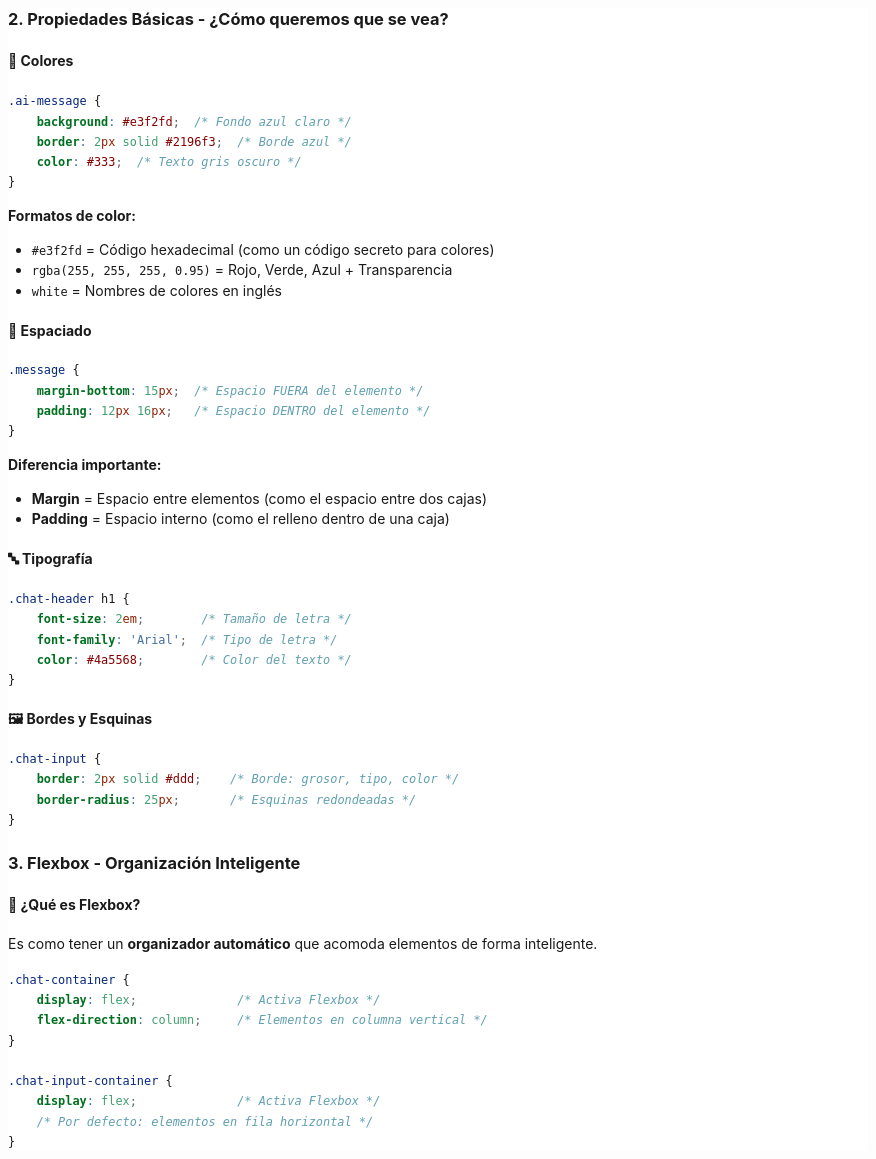 ### 2. **Propiedades Básicas - ¿Cómo queremos que se vea?**

#### 🎨 **Colores**
```css
.ai-message {
    background: #e3f2fd;  /* Fondo azul claro */
    border: 2px solid #2196f3;  /* Borde azul */
    color: #333;  /* Texto gris oscuro */
}
```
**Formatos de color:**
- `#e3f2fd` = Código hexadecimal (como un código secreto para colores)
- `rgba(255, 255, 255, 0.95)` = Rojo, Verde, Azul + Transparencia
- `white` = Nombres de colores en inglés

#### 📏 **Espaciado**
```css
.message {
    margin-bottom: 15px;  /* Espacio FUERA del elemento */
    padding: 12px 16px;   /* Espacio DENTRO del elemento */
}
```
**Diferencia importante:**
- **Margin** = Espacio entre elementos (como el espacio entre dos cajas)
- **Padding** = Espacio interno (como el relleno dentro de una caja)

#### 🔤 **Tipografía**
```css
.chat-header h1 {
    font-size: 2em;        /* Tamaño de letra */
    font-family: 'Arial';  /* Tipo de letra */
    color: #4a5568;        /* Color del texto */
}
```

#### 🖼️ **Bordes y Esquinas**
```css
.chat-input {
    border: 2px solid #ddd;    /* Borde: grosor, tipo, color */
    border-radius: 25px;       /* Esquinas redondeadas */
}
```

### 3. **Flexbox - Organización Inteligente**

#### 🧩 **¿Qué es Flexbox?**
Es como tener un **organizador automático** que acomoda elementos de forma inteligente.

```css
.chat-container {
    display: flex;              /* Activa Flexbox */
    flex-direction: column;     /* Elementos en columna vertical */
}

.chat-input-container {
    display: flex;              /* Activa Flexbox */
    /* Por defecto: elementos en fila horizontal */
}
```
